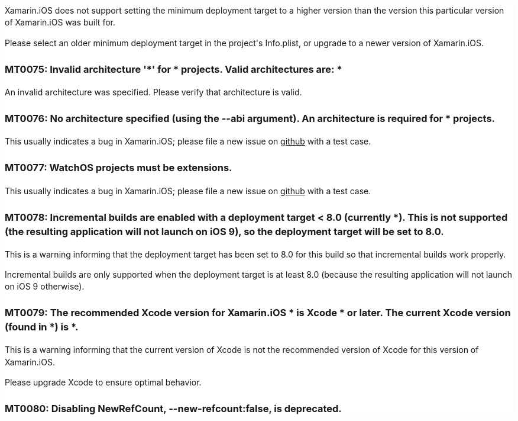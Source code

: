 Xamarin.iOS does not support setting the minimum deployment target to a higher version than the version this particular version of Xamarin.iOS was built for.

Please select an older minimum deployment target in the project's Info.plist, or upgrade to a newer version of Xamarin.iOS.

<a name="MT0075" />

### MT0075: Invalid architecture '*' for * projects. Valid architectures are: *

An invalid architecture was specified. Please verify that architecture is valid.

<a name="MT0076" />

### MT0076: No architecture specified (using the --abi argument). An architecture is required for * projects.

This usually indicates a bug in Xamarin.iOS; please file a new issue on [github](https://github.com/xamarin/xamarin-macios/issues/new) with a test case.

<a name="MT0077" />

### MT0077: WatchOS projects must be extensions.

This usually indicates a bug in Xamarin.iOS; please file a new issue on [github](https://github.com/xamarin/xamarin-macios/issues/new) with a test case.

<a name="MT0078" />

### MT0078: Incremental builds are enabled with a deployment target < 8.0 (currently *). This is not supported (the resulting application will not launch on iOS 9), so the deployment target will be set to 8.0.

This is a warning informing that the deployment target has been set to 8.0 for this build so that incremental builds work properly.

Incremental builds are only supported when the deployment target is at least 8.0 (because the resulting application will not launch on iOS 9 otherwise).

<a name="MT0079" />

### MT0079: The recommended Xcode version for Xamarin.iOS * is Xcode * or later. The current Xcode version (found in *) is *.

This is a warning informing that the current version of Xcode is not the recommended version of Xcode for this version of Xamarin.iOS.

Please upgrade Xcode to ensure optimal behavior.

<a name="MT0080" />

### MT0080: Disabling NewRefCount, --new-refcount:false, is deprecated.
